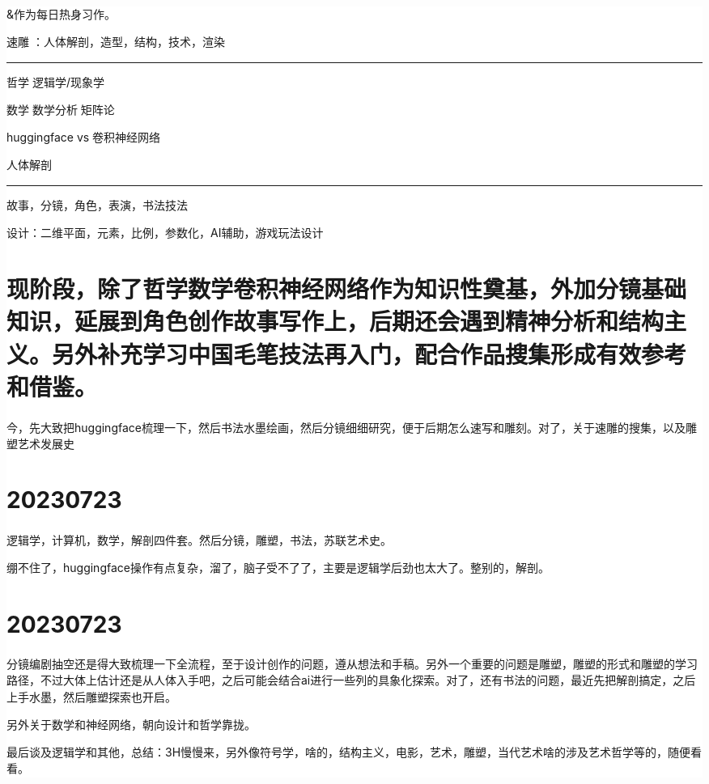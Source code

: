 &作为每日热身习作。



速雕 ：人体解剖，造型，结构，技术，渲染

---

哲学 逻辑学/现象学



数学 数学分析 矩阵论



huggingface vs 卷积神经网络



人体解剖

---

故事，分镜，角色，表演，书法技法



设计：二维平面，元素，比例，参数化，AI辅助，游戏玩法设计



# 现阶段，除了哲学数学卷积神经网络作为知识性奠基，外加分镜基础知识，延展到角色创作故事写作上，后期还会遇到精神分析和结构主义。另外补充学习中国毛笔技法再入门，配合作品搜集形成有效参考和借鉴。


今，先大致把huggingface梳理一下，然后书法水墨绘画，然后分镜细细研究，便于后期怎么速写和雕刻。对了，关于速雕的搜集，以及雕塑艺术发展史



# 20230723


逻辑学，计算机，数学，解剖四件套。然后分镜，雕塑，书法，苏联艺术史。



绷不住了，huggingface操作有点复杂，溜了，脑子受不了了，主要是逻辑学后劲也太大了。整别的，解剖。



# 20230723


分镜编剧抽空还是得大致梳理一下全流程，至于设计创作的问题，遵从想法和手稿。另外一个重要的问题是雕塑，雕塑的形式和雕塑的学习路径，不过大体上估计还是从人体入手吧，之后可能会结合ai进行一些列的具象化探索。对了，还有书法的问题，最近先把解剖搞定，之后上手水墨，然后雕塑探索也开启。



另外关于数学和神经网络，朝向设计和哲学靠拢。



最后谈及逻辑学和其他，总结：3H慢慢来，另外像符号学，啥的，结构主义，电影，艺术，雕塑，当代艺术啥的涉及艺术哲学等的，随便看看。

